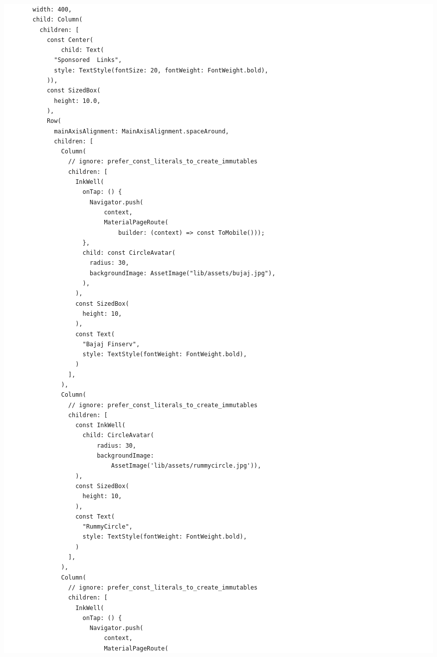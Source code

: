            width: 400,
            child: Column(
              children: [
                const Center(
                    child: Text(
                  "Sponsored  Links",
                  style: TextStyle(fontSize: 20, fontWeight: FontWeight.bold),
                )),
                const SizedBox(
                  height: 10.0,
                ),
                Row(
                  mainAxisAlignment: MainAxisAlignment.spaceAround,
                  children: [
                    Column(
                      // ignore: prefer_const_literals_to_create_immutables
                      children: [
                        InkWell(
                          onTap: () {
                            Navigator.push(
                                context,
                                MaterialPageRoute(
                                    builder: (context) => const ToMobile()));
                          },
                          child: const CircleAvatar(
                            radius: 30,
                            backgroundImage: AssetImage("lib/assets/bujaj.jpg"),
                          ),
                        ),
                        const SizedBox(
                          height: 10,
                        ),
                        const Text(
                          "Bajaj Finserv",
                          style: TextStyle(fontWeight: FontWeight.bold),
                        )
                      ],
                    ),
                    Column(
                      // ignore: prefer_const_literals_to_create_immutables
                      children: [
                        const InkWell(
                          child: CircleAvatar(
                              radius: 30,
                              backgroundImage:
                                  AssetImage('lib/assets/rummycircle.jpg')),
                        ),
                        const SizedBox(
                          height: 10,
                        ),
                        const Text(
                          "RummyCircle",
                          style: TextStyle(fontWeight: FontWeight.bold),
                        )
                      ],
                    ),
                    Column(
                      // ignore: prefer_const_literals_to_create_immutables
                      children: [
                        InkWell(
                          onTap: () {
                            Navigator.push(
                                context,
                                MaterialPageRoute(